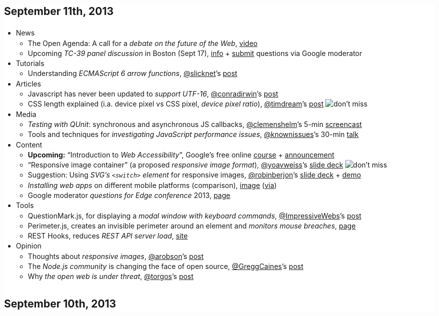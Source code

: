 
## September 11th, 2013

 - News
   - The Open Agenda: A call for a *debate on the future of the Web*, [video](http://www.youtube.com/watch?v=67NU7ZmoDsc)
   - Upcoming *TC-39 panel discussion* in Boston (Sept 17), [info](http://www.meetup.com/javascript-2/events/139338322/) + [submit](https://www.google.com/moderator/#16/e=211faa) questions via Google moderator
 - Tutorials
   - Understanding *ECMAScript 6 arrow functions*, [@slicknet]()’s [post](http://www.nczonline.net/blog/2013/09/10/understanding-ecmascript-6-arrow-functions/)
 - Articles
   - Javascript has never been updated to *support UTF-16*, [@conradirwin]()’s [post](http://cirw.in/blog/node-unicode)
   - CSS length explained (i.a. device pixel vs CSS pixel, *device pixel ratio*), [@timdream]()’s [post](https://hacks.mozilla.org/2013/09/css-length-explained/) ![][*]
 - Media
   - *Testing with QUnit*: synchronous and asynchronous JS callbacks, [@clemenshelm]()’s 5-min [screencast](http://blog.codeship.io/2013/09/03/testing-tuesday-21-testing-synchronous-and-asynchronous-javascript-callbacks-with-qunit.html)
   - Tools and techniques for *investigating JavaScript performance issues*, [@knownissues]()’s 30-min [talk](http://www.youtube.com/watch?v=480JL_WuMt0)
 - Content
   - **Upcoming:** “Introduction to *Web Accessibility*”, Google’s free online [course](https://webaccessibility.withgoogle.com/preview) + [announcement](http://googledevelopers.blogspot.co.uk/2013/09/make-your-website-more-accessible-to.html)
   - “Responsive image container” (a proposed *responsive image format*), [@yoavweiss]()’s [slide deck](http://yoavweiss.github.io/respimg-paris-presentation/) ![][*]
   - Suggestion: Using *SVG’s `<switch>` element* for responsive images, [@robinberjon]()’s [slide deck](http://berjon.com/presentations/20130910-ricg-switch/) + [demo](https://twitter.com/robinberjon/status/377408321013436416)
   - *Installing web apps* on different mobile platforms (comparison), [image](https://pbs.twimg.com/media/BTwDt1xCAAAwN6m.jpg:large) ([via](https://twitter.com/scottjenson/status/377180554849812480))
   - Google moderator *questions for Edge conference* 2013, [page](https://www.google.com/moderator/#16/e=20e3ec)
 - Tools
   - QuestionMark.js, for displaying a *modal window with keyboard commands*, [@ImpressiveWebs]()’s [post](http://www.impressivewebs.com/questionmark-js-shortcut-keys-displayed/)
   - Perimeter.js, creates an invisible perimeter around an element and *monitors mouse breaches*, [page](http://github.e-sites.nl/perimeter.js/)
   - REST Hooks, reduces *REST API server load*, [site](http://resthooks.org/)
 - Opinion
   - Thoughts about *responsive images*, [@arobson]()’s [post](http://www.htmlhive.com/our-responsive-images-solution-we-have/)
   - The *Node.js community* is changing the face of open source, [@GreggCaines]()’s [post](http://caines.ca/blog/programming/the-node-js-community-is-quietly-changing-the-face-of-open-source/)
   - Why *the open web is under threat*, [@torgos]()’s [post](http://blog.digital.telefonica.com/2013/09/03/the-open-web-dan-appelquist/)


## September 10th, 2013


[*]: /img/star.png "don’t miss"
[+]: /img/funding.png "seeks funding"
[1]: /img/calendar.png "upcoming event"
[o]: /img/contributor.png "seeks contributors"
[>]: /img/media.png "audio/video"
[&]: /img/feedback.png "seeks feedback"
[FF]: /img/firefox.png "Firefox"
[FN]: /img/firefox-nightly.png "Firefox Nightly"
[Ch]: /img/chrome.png "Chrome"
[CC]: /img/chrome-canary.png "Chrome Canary"
[Sa]: /img/safari.png "Safari"
[Op]: /img/opera.png "Opera"
[ea]: /img/plugin.png "plug-in"
[js]: /img/javascript.png "JavaScript library"
[no]: /img/nodejs.ico "Node.js"
[brick]: http://mozilla.github.io/brick/ "Mozilla Brick"
[Client-Hints]: https://github.com/igrigorik/http-client-hints